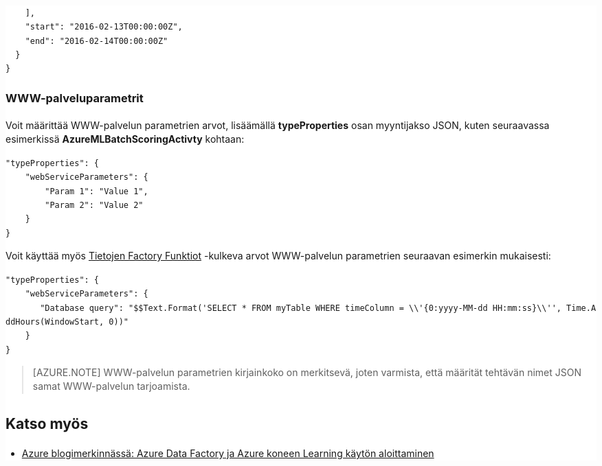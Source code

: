         ],
        "start": "2016-02-13T00:00:00Z",
        "end": "2016-02-14T00:00:00Z"
      }
    }

### <a name="web-service-parameters"></a>WWW-palveluparametrit
Voit määrittää WWW-palvelun parametrien arvot, lisäämällä **typeProperties** osan myyntijakso JSON, kuten seuraavassa esimerkissä **AzureMLBatchScoringActivty** kohtaan: 

    "typeProperties": {
        "webServiceParameters": {
            "Param 1": "Value 1",
            "Param 2": "Value 2"
        }
    }


Voit käyttää myös [Tietojen Factory Funktiot](https://msdn.microsoft.com/library/dn835056.aspx) -kulkeva arvot WWW-palvelun parametrien seuraavan esimerkin mukaisesti:

    "typeProperties": {
        "webServiceParameters": {
           "Database query": "$$Text.Format('SELECT * FROM myTable WHERE timeColumn = \\'{0:yyyy-MM-dd HH:mm:ss}\\'', Time.AddHours(WindowStart, 0))"
        }
    }
 
> [AZURE.NOTE] WWW-palvelun parametrien kirjainkoko on merkitsevä, joten varmista, että määrität tehtävän nimet JSON samat WWW-palvelun tarjoamista. 

## <a name="see-also"></a>Katso myös

- [Azure blogimerkinnässä: Azure Data Factory ja Azure koneen Learning käytön aloittaminen](https://azure.microsoft.com/blog/getting-started-with-azure-data-factory-and-azure-machine-learning-4/)





[adf-build-1st-pipeline]: data-factory-build-your-first-pipeline.md

[azure-machine-learning]: http://azure.microsoft.com/services/machine-learning/


 
